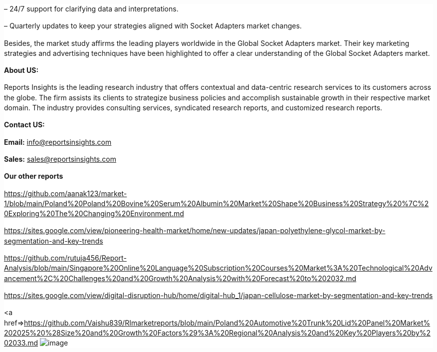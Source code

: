 – 24/7 support for clarifying data and interpretations.

– Quarterly updates to keep your strategies aligned with Socket Adapters market changes.

Besides, the market study affirms the leading players worldwide in the Global Socket Adapters market. Their key marketing strategies and advertising techniques have been highlighted to offer a clear understanding of the Global Socket Adapters market.

<strong><strong>About US</strong>:</strong>

Reports Insights is the leading research industry that offers contextual and data-centric research services to its customers across the globe. The firm assists its clients to strategize business policies and accomplish sustainable growth in their respective market domain. The industry provides consulting services, syndicated research reports, and customized research reports.

<strong>Contact US:</strong>

<p class=><b>Email:</b> <a href=mailto:info@reportsinsights.com>info@reportsinsights.com</a></p>
<p class=><b>Sales:</b> <a href=mailto:sales@reportsinsights.com>sales@reportsinsights.com</a></p>

<strong>Our other reports</strong>

<a href=https://github.com/aanak123/market-1/blob/main/Poland%20Poland%20Bovine%20Serum%20Albumin%20Market%20Shape%20Business%20Strategy%20%7C%20Exploring%20The%20Changing%20Environment.md>https://github.com/aanak123/market-1/blob/main/Poland%20Poland%20Bovine%20Serum%20Albumin%20Market%20Shape%20Business%20Strategy%20%7C%20Exploring%20The%20Changing%20Environment.md</a>

<a href=https://sites.google.com/view/pioneering-health-market/home/new-updates/japan-polyethylene-glycol-market-by-segmentation-and-key-trends>https://sites.google.com/view/pioneering-health-market/home/new-updates/japan-polyethylene-glycol-market-by-segmentation-and-key-trends</a>

<a href=https://github.com/rutuja456/Report-Analysis/blob/main/Singapore%20Online%20Language%20Subscription%20Courses%20Market%3A%20Technological%20Advancement%2C%20Challenges%20and%20Growth%20Analysis%20with%20Forecast%20to%202032.md>https://github.com/rutuja456/Report-Analysis/blob/main/Singapore%20Online%20Language%20Subscription%20Courses%20Market%3A%20Technological%20Advancement%2C%20Challenges%20and%20Growth%20Analysis%20with%20Forecast%20to%202032.md</a>

<a href=https://sites.google.com/view/digital-disruption-hub/home/digital-hub_1/japan-cellulose-market-by-segmentation-and-key-trends>https://sites.google.com/view/digital-disruption-hub/home/digital-hub_1/japan-cellulose-market-by-segmentation-and-key-trends</a>

<a href=>https://github.com/Vaishu839/RImarketreports/blob/main/Poland%20Automotive%20Trunk%20Lid%20Panel%20Market%202025%20%28Size%20and%20Growth%20Factors%29%3A%20Regional%20Analysis%20and%20Key%20Players%20by%202033.md</a>
![image](https://github.com/user-attachments/assets/36b7cff7-6f5f-49b4-8a0c-1f28b653f8a8)
